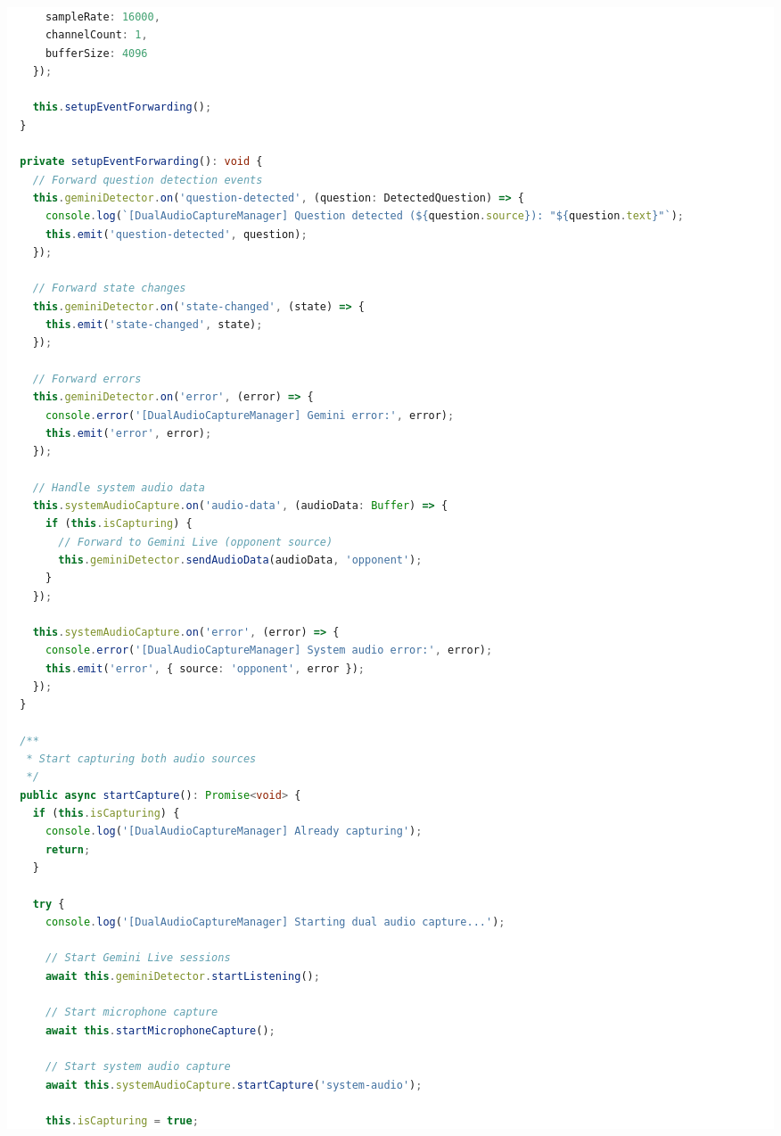 ```typescript
      sampleRate: 16000,
      channelCount: 1,
      bufferSize: 4096
    });
    
    this.setupEventForwarding();
  }

  private setupEventForwarding(): void {
    // Forward question detection events
    this.geminiDetector.on('question-detected', (question: DetectedQuestion) => {
      console.log(`[DualAudioCaptureManager] Question detected (${question.source}): "${question.text}"`);
      this.emit('question-detected', question);
    });
    
    // Forward state changes
    this.geminiDetector.on('state-changed', (state) => {
      this.emit('state-changed', state);
    });
    
    // Forward errors
    this.geminiDetector.on('error', (error) => {
      console.error('[DualAudioCaptureManager] Gemini error:', error);
      this.emit('error', error);
    });
    
    // Handle system audio data
    this.systemAudioCapture.on('audio-data', (audioData: Buffer) => {
      if (this.isCapturing) {
        // Forward to Gemini Live (opponent source)
        this.geminiDetector.sendAudioData(audioData, 'opponent');
      }
    });
    
    this.systemAudioCapture.on('error', (error) => {
      console.error('[DualAudioCaptureManager] System audio error:', error);
      this.emit('error', { source: 'opponent', error });
    });
  }

  /**
   * Start capturing both audio sources
   */
  public async startCapture(): Promise<void> {
    if (this.isCapturing) {
      console.log('[DualAudioCaptureManager] Already capturing');
      return;
    }

    try {
      console.log('[DualAudioCaptureManager] Starting dual audio capture...');
      
      // Start Gemini Live sessions
      await this.geminiDetector.startListening();
      
      // Start microphone capture
      await this.startMicrophoneCapture();
      
      // Start system audio capture
      await this.systemAudioCapture.startCapture('system-audio');
      
      this.isCapturing = true;
```